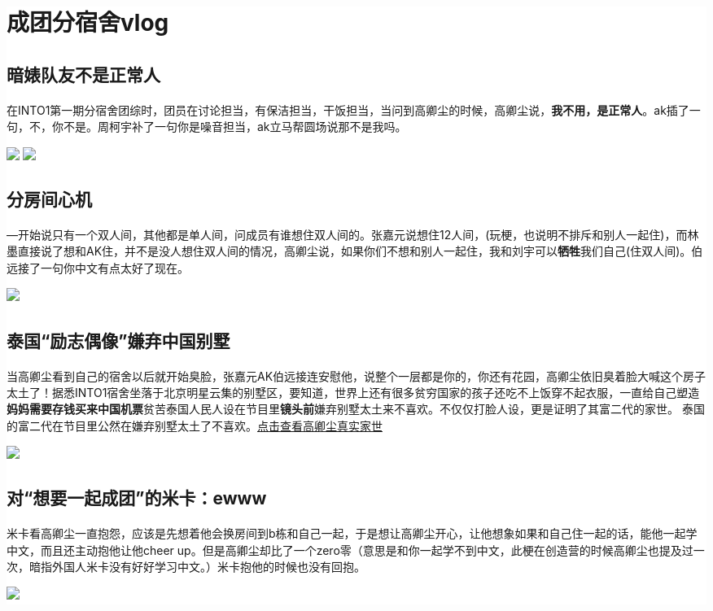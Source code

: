 # 成团分宿舍vlog

## 暗婊队友不是正常人

在INTO1第一期分宿舍团综时，团员在讨论担当，有保洁担当，干饭担当，当问到高卿尘的时候，高卿尘说，**我不用，是正常人**。ak插了一句，不，你不是。周柯宇补了一句你是噪音担当，ak立马帮圆场说那不是我吗。

<div class="card">
  <div class="card__image">
    <img class="image" src="../assets/images/nine/facial-expression/dorm-01.png"/>
    <img class="image" src="../assets/images/nine/facial-expression/douban-02.png"/>
  </div>
</div>

## 分房间心机

—开始说只有一个双人间，其他都是单人间，问成员有谁想住双人间的。张嘉元说想住12人间，(玩梗，也说明不排斥和别人一起住)，而林墨直接说了想和AK住，并不是没人想住双人间的情况，高卿尘说，如果你们不想和别人一起住，我和刘宇可以**牺牲**我们自己(住双人间)。伯远接了一句你中文有点太好了现在。

<div class="card">
  <div class="card__image">
    <img class="image" src="../assets/images/nine/facial-expression/dorm-02.jpg"/>
  </div>
</div>


## 泰国“励志偶像”嫌弃中国别墅

当高卿尘看到自己的宿舍以后就开始臭脸，张嘉元AK伯远接连安慰他，说整个一层都是你的，你还有花园，高卿尘依旧臭着脸大喊这个房子太土了！据悉INTO1宿舍坐落于北京明星云集的别墅区，要知道，世界上还有很多贫穷国家的孩子还吃不上饭穿不起衣服，一直给自己塑造**妈妈需要存钱买来中国机票**贫苦泰国人民人设在节目里**镜头前**嫌弃别墅太土来不喜欢。不仅仅打脸人设，更是证明了其富二代的家世。
泰国的富二代在节目里公然在嫌弃别墅太土了不喜欢。<a class="button button--error button--rounded button--md" href="https://into1-police.github.io/nine/family-circumstances" target="_blank" rel="noopener noreferrer">点击查看高卿尘真实家世</a>

<div class="card">
  <div class="card__image">
    <img class="image" src="../assets/images/nine/facial-expression/dorm-03.jpg"/>
  </div>
</div>

## 对“想要一起成团”的米卡：ewww

米卡看高卿尘一直抱怨，应该是先想着他会换房间到b栋和自己一起，于是想让高卿尘开心，让他想象如果和自己住一起的话，能他一起学中文，而且还主动抱他让他cheer up。但是高卿尘却比了一个zero零（意思是和你一起学不到中文，此梗在创造营的时候高卿尘也提及过一次，暗指外国人米卡没有好好学习中文。）米卡抱他的时候也没有回抱。

<div class="card">
  <div class="card__image">
    <img class="image" src="../assets/images/nine/facial-expression/dorm-04.jpg"/>
  </div>
</div>
